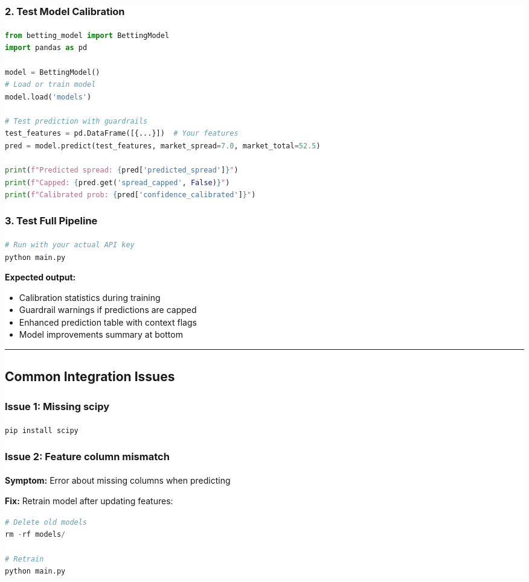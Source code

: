 ### 2. Test Model Calibration

```python
from betting_model import BettingModel
import pandas as pd

model = BettingModel()
# Load or train model
model.load('models')

# Test prediction with guardrails
test_features = pd.DataFrame([{...}])  # Your features
pred = model.predict(test_features, market_spread=7.0, market_total=52.5)

print(f"Predicted spread: {pred['predicted_spread']}")
print(f"Capped: {pred.get('spread_capped', False)}")
print(f"Calibrated prob: {pred['confidence_calibrated']}")
```

### 3. Test Full Pipeline

```bash
# Run with your actual API key
python main.py
```

**Expected output:**
- Calibration statistics during training
- Guardrail warnings if predictions are capped
- Enhanced prediction table with context flags
- Model improvements summary at bottom

---

## Common Integration Issues

### Issue 1: Missing scipy
```bash
pip install scipy
```

### Issue 2: Feature column mismatch
**Symptom:** Error about missing columns when predicting

**Fix:** Retrain model after updating features:
```python
# Delete old models
rm -rf models/

# Retrain
python main.py
```
